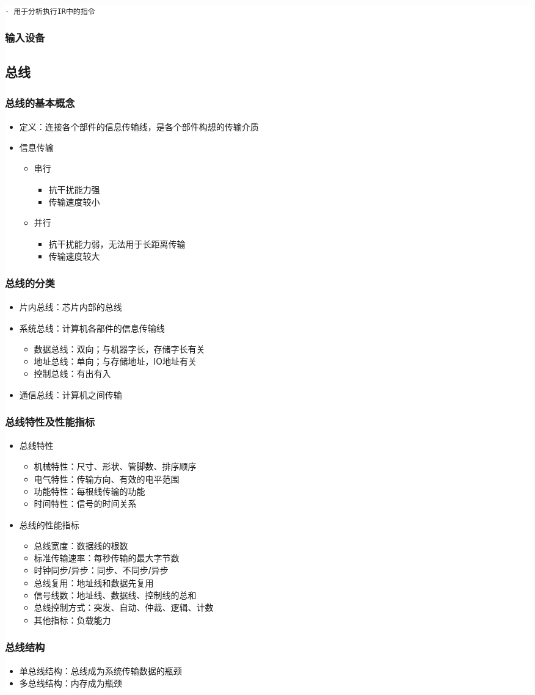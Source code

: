 	- 用于分析执行IR中的指令

### 输入设备

## 总线

### 总线的基本概念

- 定义：连接各个部件的信息传输线，是各个部件构想的传输介质
- 信息传输

	- 串行

		- 抗干扰能力强
		- 传输速度较小

	- 并行

		- 抗干扰能力弱，无法用于长距离传输
		- 传输速度较大

### 总线的分类

- 片内总线：芯片内部的总线
- 系统总线：计算机各部件的信息传输线

	- 数据总线：双向；与机器字长，存储字长有关
	- 地址总线：单向；与存储地址，IO地址有关
	- 控制总线：有出有入

- 通信总线：计算机之间传输

### 总线特性及性能指标

- 总线特性

	- 机械特性：尺寸、形状、管脚数、排序顺序
	- 电气特性：传输方向、有效的电平范围
	- 功能特性：每根线传输的功能
	- 时间特性：信号的时间关系

- 总线的性能指标

	- 总线宽度：数据线的根数
	- 标准传输速率：每秒传输的最大字节数
	- 时钟同步/异步：同步、不同步/异步
	- 总线复用：地址线和数据先复用
	- 信号线数：地址线、数据线、控制线的总和
	- 总线控制方式：突发、自动、仲裁、逻辑、计数
	- 其他指标：负载能力

### 总线结构

- 单总线结构：总线成为系统传输数据的瓶颈
- 多总线结构：内存成为瓶颈
